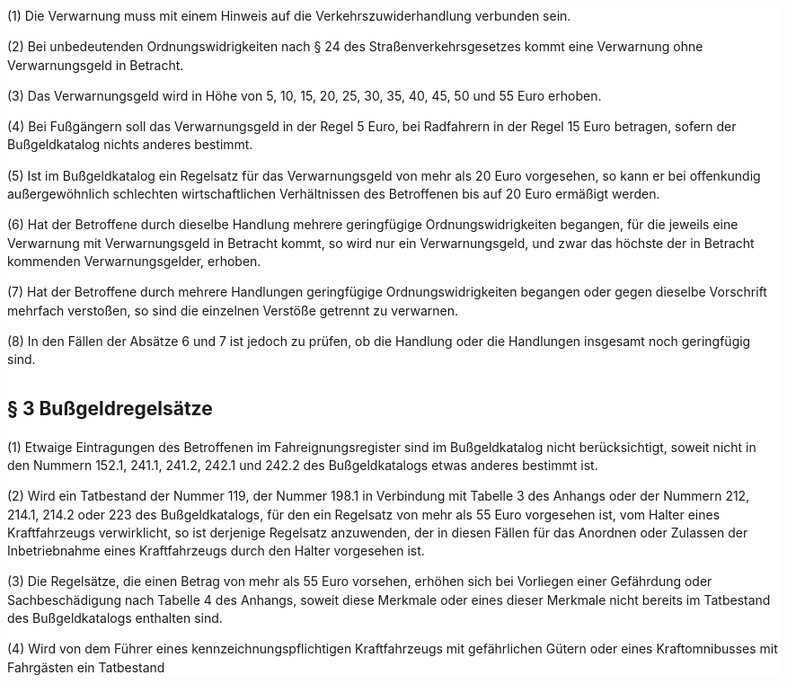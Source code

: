 (1) Die Verwarnung muss mit einem Hinweis auf die
Verkehrszuwiderhandlung verbunden sein.

(2) Bei unbedeutenden Ordnungswidrigkeiten nach § 24 des
Straßenverkehrsgesetzes kommt eine Verwarnung ohne Verwarnungsgeld in
Betracht.

(3) Das Verwarnungsgeld wird in Höhe von 5, 10, 15, 20, 25, 30, 35,
40, 45, 50 und 55 Euro erhoben.

(4) Bei Fußgängern soll das Verwarnungsgeld in der Regel 5 Euro, bei
Radfahrern in der Regel 15 Euro betragen, sofern der Bußgeldkatalog
nichts anderes bestimmt.

(5) Ist im Bußgeldkatalog ein Regelsatz für das Verwarnungsgeld von
mehr als 20 Euro vorgesehen, so kann er bei offenkundig
außergewöhnlich schlechten wirtschaftlichen Verhältnissen des
Betroffenen bis auf 20 Euro ermäßigt werden.

(6) Hat der Betroffene durch dieselbe Handlung mehrere geringfügige
Ordnungswidrigkeiten begangen, für die jeweils eine Verwarnung mit
Verwarnungsgeld in Betracht kommt, so wird nur ein Verwarnungsgeld,
und zwar das höchste der in Betracht kommenden Verwarnungsgelder,
erhoben.

(7) Hat der Betroffene durch mehrere Handlungen geringfügige
Ordnungswidrigkeiten begangen oder gegen dieselbe Vorschrift mehrfach
verstoßen, so sind die einzelnen Verstöße getrennt zu verwarnen.

(8) In den Fällen der Absätze 6 und 7 ist jedoch zu prüfen, ob die
Handlung oder die Handlungen insgesamt noch geringfügig sind.


## § 3 Bußgeldregelsätze

(1) Etwaige Eintragungen des Betroffenen im Fahreignungsregister sind
im Bußgeldkatalog nicht berücksichtigt, soweit nicht in den Nummern
152\.1, 241.1, 241.2, 242.1 und 242.2 des Bußgeldkatalogs etwas anderes
bestimmt ist.

(2) Wird ein Tatbestand der Nummer 119, der Nummer 198.1 in Verbindung
mit Tabelle 3 des Anhangs oder der Nummern 212, 214.1, 214.2 oder 223
des Bußgeldkatalogs, für den ein Regelsatz von mehr als 55 Euro
vorgesehen ist, vom Halter eines Kraftfahrzeugs verwirklicht, so ist
derjenige Regelsatz anzuwenden, der in diesen Fällen für das Anordnen
oder Zulassen der Inbetriebnahme eines Kraftfahrzeugs durch den Halter
vorgesehen ist.

(3) Die Regelsätze, die einen Betrag von mehr als 55 Euro vorsehen,
erhöhen sich bei Vorliegen einer Gefährdung oder Sachbeschädigung nach
Tabelle 4 des Anhangs, soweit diese Merkmale oder eines dieser
Merkmale nicht bereits im Tatbestand des Bußgeldkatalogs enthalten
sind.

(4) Wird von dem Führer eines kennzeichnungspflichtigen Kraftfahrzeugs
mit gefährlichen Gütern oder eines Kraftomnibusses mit Fahrgästen ein
Tatbestand

